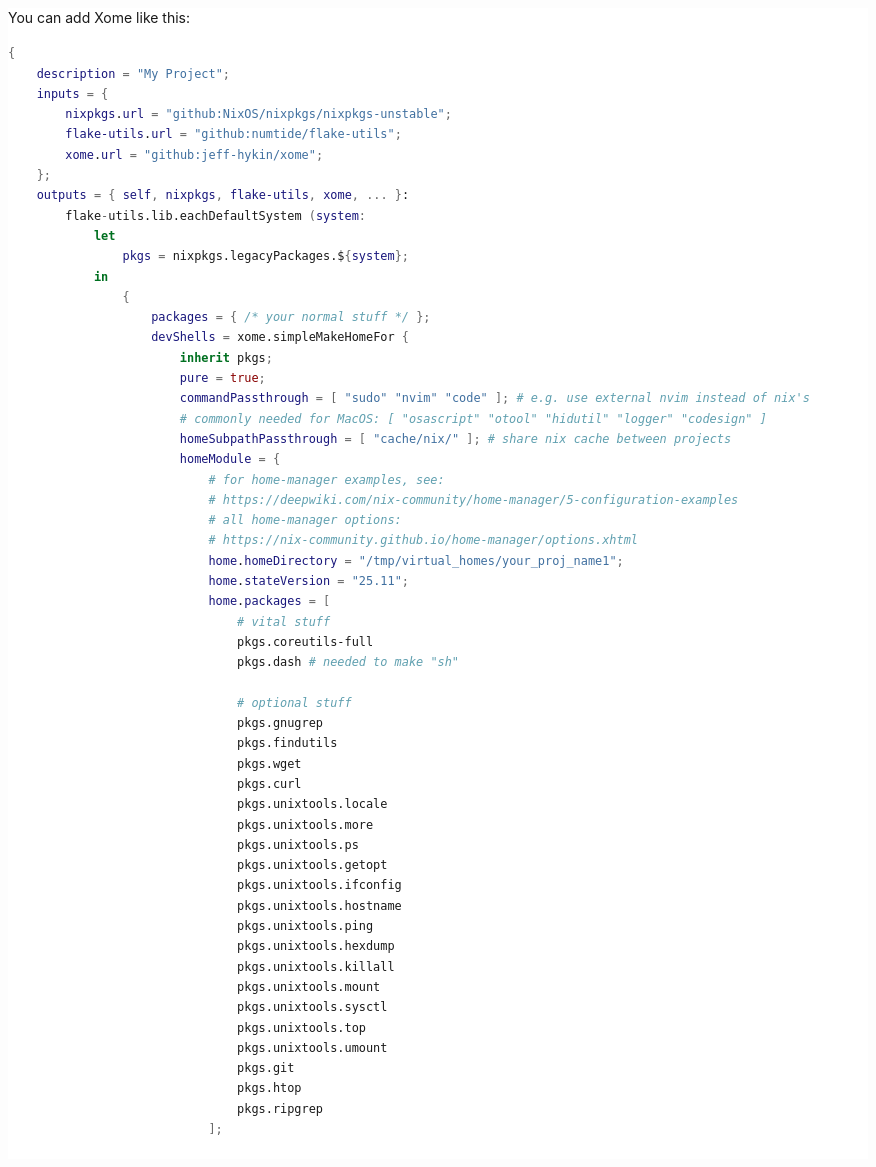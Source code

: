 ```nix
```

You can add Xome like this:

```nix
{
    description = "My Project";
    inputs = {
        nixpkgs.url = "github:NixOS/nixpkgs/nixpkgs-unstable";
        flake-utils.url = "github:numtide/flake-utils";
        xome.url = "github:jeff-hykin/xome";
    };
    outputs = { self, nixpkgs, flake-utils, xome, ... }:
        flake-utils.lib.eachDefaultSystem (system:
            let
                pkgs = nixpkgs.legacyPackages.${system};
            in
                {
                    packages = { /* your normal stuff */ };
                    devShells = xome.simpleMakeHomeFor {
                        inherit pkgs;
                        pure = true;
                        commandPassthrough = [ "sudo" "nvim" "code" ]; # e.g. use external nvim instead of nix's
                        # commonly needed for MacOS: [ "osascript" "otool" "hidutil" "logger" "codesign" ]
                        homeSubpathPassthrough = [ "cache/nix/" ]; # share nix cache between projects
                        homeModule = {
                            # for home-manager examples, see: 
                            # https://deepwiki.com/nix-community/home-manager/5-configuration-examples
                            # all home-manager options: 
                            # https://nix-community.github.io/home-manager/options.xhtml
                            home.homeDirectory = "/tmp/virtual_homes/your_proj_name1";
                            home.stateVersion = "25.11";
                            home.packages = [
                                # vital stuff
                                pkgs.coreutils-full
                                pkgs.dash # needed to make "sh"
                                
                                # optional stuff
                                pkgs.gnugrep
                                pkgs.findutils
                                pkgs.wget
                                pkgs.curl
                                pkgs.unixtools.locale
                                pkgs.unixtools.more
                                pkgs.unixtools.ps
                                pkgs.unixtools.getopt
                                pkgs.unixtools.ifconfig
                                pkgs.unixtools.hostname
                                pkgs.unixtools.ping
                                pkgs.unixtools.hexdump
                                pkgs.unixtools.killall
                                pkgs.unixtools.mount
                                pkgs.unixtools.sysctl
                                pkgs.unixtools.top
                                pkgs.unixtools.umount
                                pkgs.git
                                pkgs.htop
                                pkgs.ripgrep
                            ];
                            
```